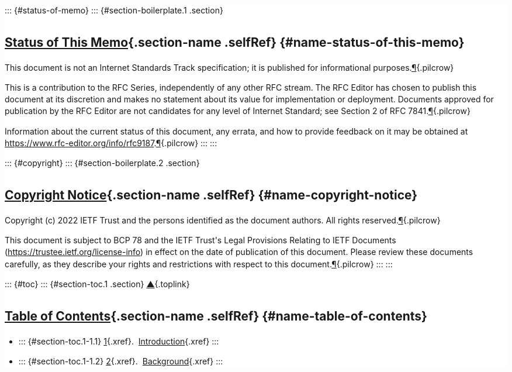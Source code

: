 ::: {#status-of-memo}
::: {#section-boilerplate.1 .section}
## [Status of This Memo](#name-status-of-this-memo){.section-name .selfRef} {#name-status-of-this-memo}

This document is not an Internet Standards Track specification; it is
published for informational
purposes.[¶](#section-boilerplate.1-1){.pilcrow}

This is a contribution to the RFC Series, independently of any other RFC
stream. The RFC Editor has chosen to publish this document at its
discretion and makes no statement about its value for implementation or
deployment. Documents approved for publication by the RFC Editor are not
candidates for any level of Internet Standard; see Section 2 of RFC
7841.[¶](#section-boilerplate.1-2){.pilcrow}

Information about the current status of this document, any errata, and
how to provide feedback on it may be obtained at
<https://www.rfc-editor.org/info/rfc9187>.[¶](#section-boilerplate.1-3){.pilcrow}
:::
:::

::: {#copyright}
::: {#section-boilerplate.2 .section}
## [Copyright Notice](#name-copyright-notice){.section-name .selfRef} {#name-copyright-notice}

Copyright (c) 2022 IETF Trust and the persons identified as the document
authors. All rights reserved.[¶](#section-boilerplate.2-1){.pilcrow}

This document is subject to BCP 78 and the IETF Trust\'s Legal
Provisions Relating to IETF Documents
(<https://trustee.ietf.org/license-info>) in effect on the date of
publication of this document. Please review these documents carefully,
as they describe your rights and restrictions with respect to this
document.[¶](#section-boilerplate.2-2){.pilcrow}
:::
:::

::: {#toc}
::: {#section-toc.1 .section}
[▲](#){.toplink}

## [Table of Contents](#name-table-of-contents){.section-name .selfRef} {#name-table-of-contents}

-   ::: {#section-toc.1-1.1}
    [1](#section-1){.xref}.  [Introduction](#name-introduction){.xref}
    :::

-   ::: {#section-toc.1-1.2}
    [2](#section-2){.xref}.  [Background](#name-background){.xref}
    :::
